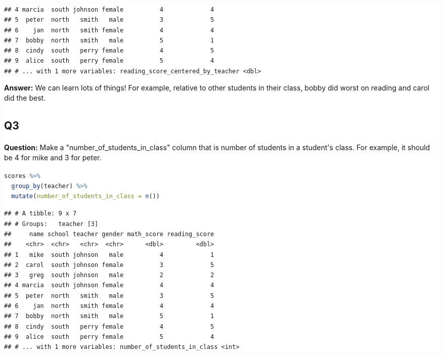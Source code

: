     ## 4 marcia  south johnson female          4             4
    ## 5  peter  north   smith   male          3             5
    ## 6    jan  north   smith female          4             4
    ## 7  bobby  north   smith   male          5             1
    ## 8  cindy  south   perry female          4             5
    ## 9  alice  south   perry female          5             4
    ## # ... with 1 more variables: reading_score_centered_by_teacher <dbl>

**Answer:** We can learn lots of things! For example, relative to other students in their class, bobby did worst on reading and carol did the best.

Q3
--

**Question:** Make a "number\_of\_students\_in\_class" column that is number of students in a student's class. For example, it should be 4 for mike and 3 for peter.

``` r
scores %>% 
  group_by(teacher) %>% 
  mutate(number_of_students_in_class = n())
```

    ## # A tibble: 9 x 7
    ## # Groups:   teacher [3]
    ##     name school teacher gender math_score reading_score
    ##    <chr>  <chr>   <chr>  <chr>      <dbl>         <dbl>
    ## 1   mike  south johnson   male          4             1
    ## 2  carol  south johnson female          3             5
    ## 3   greg  south johnson   male          2             2
    ## 4 marcia  south johnson female          4             4
    ## 5  peter  north   smith   male          3             5
    ## 6    jan  north   smith female          4             4
    ## 7  bobby  north   smith   male          5             1
    ## 8  cindy  south   perry female          4             5
    ## 9  alice  south   perry female          5             4
    ## # ... with 1 more variables: number_of_students_in_class <int>
